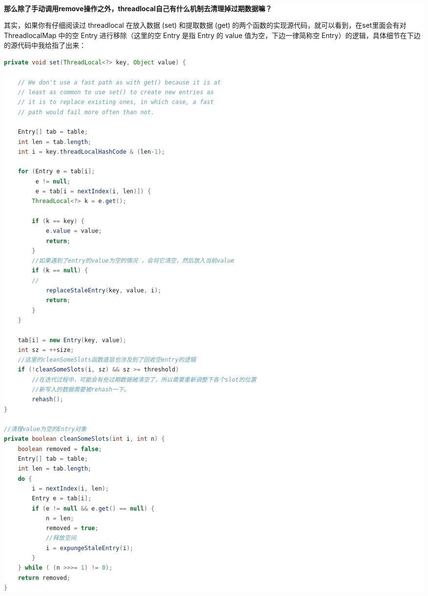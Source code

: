 **那么除了手动调用remove操作之外，threadlocal自己有什么机制去清理掉过期数据嘛？**

其实，如果你有仔细阅读过 threadlocal 在放入数据 (set) 和提取数据 (get) 的两个函数的实现源代码，就可以看到，在set里面会有对 ThreadlocalMap 中的空 Entry 进行移除（这里的空 Entry 是指 Entry 的 value 值为空，下边一律简称空 Entry）的逻辑，具体细节在下边的源代码中我给指了出来：

```java
private void set(ThreadLocal<?> key, Object value) {

    // We don't use a fast path as with get() because it is at
    // least as common to use set() to create new entries as
    // it is to replace existing ones, in which case, a fast
    // path would fail more often than not.

    Entry[] tab = table;
    int len = tab.length;
    int i = key.threadLocalHashCode & (len-1);

    for (Entry e = tab[i];
         e != null;
         e = tab[i = nextIndex(i, len)]) {
        ThreadLocal<?> k = e.get();

        if (k == key) {
            e.value = value;
            return;
        }
        //如果遇到了entry的value为空的情况 ，会将它清空，然后放入当前value  
        if (k == null) {
        //
            replaceStaleEntry(key, value, i);
            return;
        }
    }

    tab[i] = new Entry(key, value);
    int sz = ++size;
    //这里的cleanSomeSlots函数底层也涉及到了回收空entry的逻辑
    if (!cleanSomeSlots(i, sz) && sz >= threshold)
        //在迭代过程中，可能会有些过期数据被清空了，所以需要重新调整下各个slot的位置
        //新写入的数据需要被rehash一下。
        rehash();
}

//清理value为空的Entry对象
private boolean cleanSomeSlots(int i, int n) {
    boolean removed = false;
    Entry[] tab = table;
    int len = tab.length;
    do {
        i = nextIndex(i, len);
        Entry e = tab[i];
        if (e != null && e.get() == null) {
            n = len;
            removed = true;
            //释放空间
            i = expungeStaleEntry(i);
        }
    } while ( (n >>>= 1) != 0);
    return removed;
}
```
